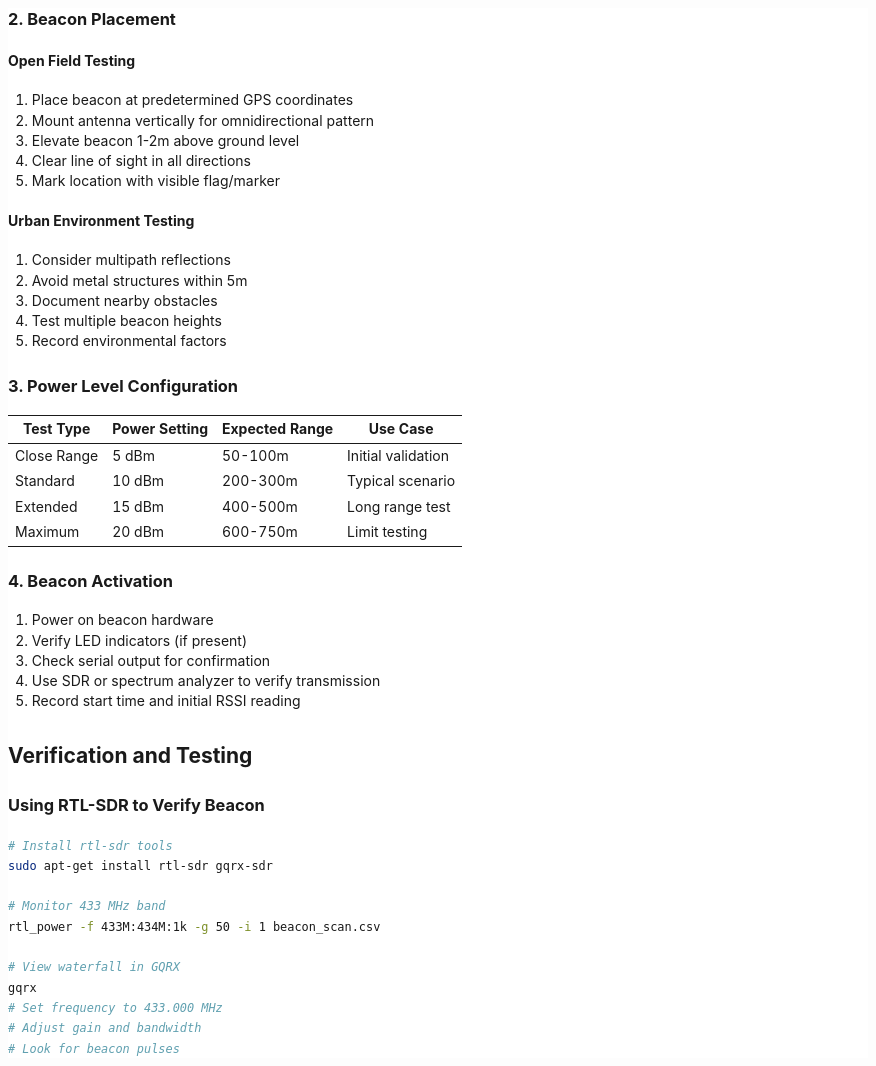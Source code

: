 ### 2. Beacon Placement

#### Open Field Testing

1. Place beacon at predetermined GPS coordinates
2. Mount antenna vertically for omnidirectional pattern
3. Elevate beacon 1-2m above ground level
4. Clear line of sight in all directions
5. Mark location with visible flag/marker

#### Urban Environment Testing

1. Consider multipath reflections
2. Avoid metal structures within 5m
3. Document nearby obstacles
4. Test multiple beacon heights
5. Record environmental factors

### 3. Power Level Configuration

| Test Type   | Power Setting | Expected Range | Use Case           |
| ----------- | ------------- | -------------- | ------------------ |
| Close Range | 5 dBm         | 50-100m        | Initial validation |
| Standard    | 10 dBm        | 200-300m       | Typical scenario   |
| Extended    | 15 dBm        | 400-500m       | Long range test    |
| Maximum     | 20 dBm        | 600-750m       | Limit testing      |

### 4. Beacon Activation

1. Power on beacon hardware
2. Verify LED indicators (if present)
3. Check serial output for confirmation
4. Use SDR or spectrum analyzer to verify transmission
5. Record start time and initial RSSI reading

## Verification and Testing

### Using RTL-SDR to Verify Beacon

```bash
# Install rtl-sdr tools
sudo apt-get install rtl-sdr gqrx-sdr

# Monitor 433 MHz band
rtl_power -f 433M:434M:1k -g 50 -i 1 beacon_scan.csv

# View waterfall in GQRX
gqrx
# Set frequency to 433.000 MHz
# Adjust gain and bandwidth
# Look for beacon pulses
```
